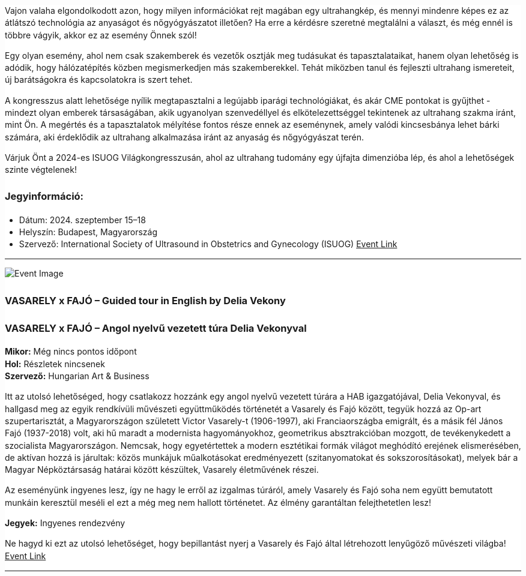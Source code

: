 Vajon valaha elgondolkodott azon, hogy milyen információkat rejt magában egy ultrahangkép, és mennyi mindenre képes ez az átlátszó technológia az anyaságot és nőgyógyászatot illetően? Ha erre a kérdésre szeretné megtalálni a választ, és még ennél is többre vágyik, akkor ez az esemény Önnek szól!

Egy olyan esemény, ahol nem csak szakemberek és vezetők osztják meg tudásukat és tapasztalataikat, hanem olyan lehetőség is adódik, hogy hálózatépítés közben megismerkedjen más szakemberekkel. Tehát miközben tanul és fejleszti ultrahang ismereteit, új barátságokra és kapcsolatokra is szert tehet.

A kongresszus alatt lehetősége nyílik megtapasztalni a legújabb iparági technológiákat, és akár CME pontokat is gyűjthet - mindezt olyan emberek társaságában, akik ugyanolyan szenvedéllyel és elkötelezettséggel tekintenek az ultrahang szakma iránt, mint Ön. A megértés és a tapasztalatok mélyítése fontos része ennek az eseménynek, amely valódi kincsesbánya lehet bárki számára, aki érdeklődik az ultrahang alkalmazása iránt az anyaság és nőgyógyászat terén.

Várjuk Önt a 2024-es ISUOG Világkongresszusán, ahol az ultrahang tudomány egy újfajta dimenzióba lép, és ahol a lehetőségek szinte végtelenek!

### Jegyinformáció:
- Dátum: 2024. szeptember 15–18
- Helyszín: Budapest, Magyarország
- Szervező: International Society of Ultrasound in Obstetrics and Gynecology (ISUOG)
[Event Link](https://facebook.com/events/366682419499935)

---
![Event Image](https://scontent-cdg4-2.xx.fbcdn.net/v/t39.30808-6/458224778_403970572723007_1390702866776357438_n.jpg?stp=dst-jpg_s960x960&_nc_cat=101&ccb=1-7&_nc_sid=75d36f&_nc_ohc=9zudgw2MXsQQ7kNvgGqLR4g&_nc_ht=scontent-cdg4-2.xx&_nc_gid=A6snZokgR9jkNpAsHCUwiTE&oh=00_AYCkVdAkCUV9Tkv_Lx3cRel925ycsrr_uBzL47oeosEa4w&oe=66EEB72B)

 ### VASARELY x FAJÓ – Guided tour in English by Delia Vekony

### VASARELY x FAJÓ – Angol nyelvű vezetett túra Delia Vekonyval

**Mikor:** Még nincs pontos időpont  
**Hol:** Részletek nincsenek  
**Szervező:** Hungarian Art & Business  

Itt az utolsó lehetőséged, hogy csatlakozz hozzánk egy angol nyelvű vezetett túrára a HAB igazgatójával, Delia Vekonyval, és hallgasd meg az egyik rendkívüli művészeti együttműködés történetét a Vasarely és Fajó között, tegyük hozzá az Op-art szupertarisztát, a Magyarországon született Victor Vasarely-t (1906-1997), aki Franciaországba emigrált, és a másik fél János Fajó (1937-2018) volt, aki hű maradt a modernista hagyományokhoz, geometrikus absztrakcióban mozgott, de tevékenykedett a szocialista Magyarországon. Nemcsak, hogy egyetértettek a modern esztétikai formák világot meghódító erejének elismerésében, de aktívan hozzá is járultak: közös munkájuk műalkotásokat eredményezett (szitanyomatokat és sokszorosításokat), melyek bár a Magyar Népköztársaság határai között készültek, Vasarely életművének részei. 

Az eseményünk ingyenes lesz, így ne hagy le erről az izgalmas túráról, amely Vasarely és Fajó soha nem együtt bemutatott munkáin keresztül meséli el ezt a még meg nem hallott történetet. Az élmény garantáltan felejthetetlen lesz!

**Jegyek:** Ingyenes rendezvény

Ne hagyd ki ezt az utolsó lehetőséget, hogy bepillantást nyerj a Vasarely és Fajó által létrehozott lenyűgöző művészeti világba!
[Event Link](https://facebook.com/events/835365835019212)

---